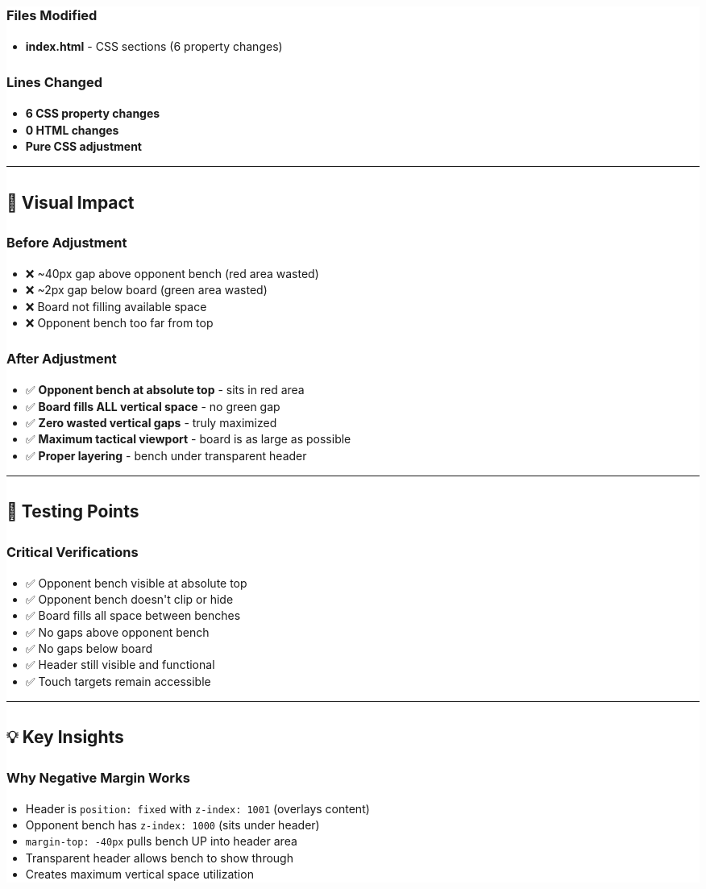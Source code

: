 ### Files Modified
- **index.html** - CSS sections (6 property changes)

### Lines Changed
- **6 CSS property changes**
- **0 HTML changes**
- **Pure CSS adjustment**

---

## 🎨 Visual Impact

### Before Adjustment
- ❌ ~40px gap above opponent bench (red area wasted)
- ❌ ~2px gap below board (green area wasted)
- ❌ Board not filling available space
- ❌ Opponent bench too far from top

### After Adjustment
- ✅ **Opponent bench at absolute top** - sits in red area
- ✅ **Board fills ALL vertical space** - no green gap
- ✅ **Zero wasted vertical gaps** - truly maximized
- ✅ **Maximum tactical viewport** - board is as large as possible
- ✅ **Proper layering** - bench under transparent header

---

## 🧪 Testing Points

### Critical Verifications
- ✅ Opponent bench visible at absolute top
- ✅ Opponent bench doesn't clip or hide
- ✅ Board fills all space between benches
- ✅ No gaps above opponent bench
- ✅ No gaps below board
- ✅ Header still visible and functional
- ✅ Touch targets remain accessible

---

## 💡 Key Insights

### Why Negative Margin Works
- Header is `position: fixed` with `z-index: 1001` (overlays content)
- Opponent bench has `z-index: 1000` (sits under header)
- `margin-top: -40px` pulls bench UP into header area
- Transparent header allows bench to show through
- Creates maximum vertical space utilization

